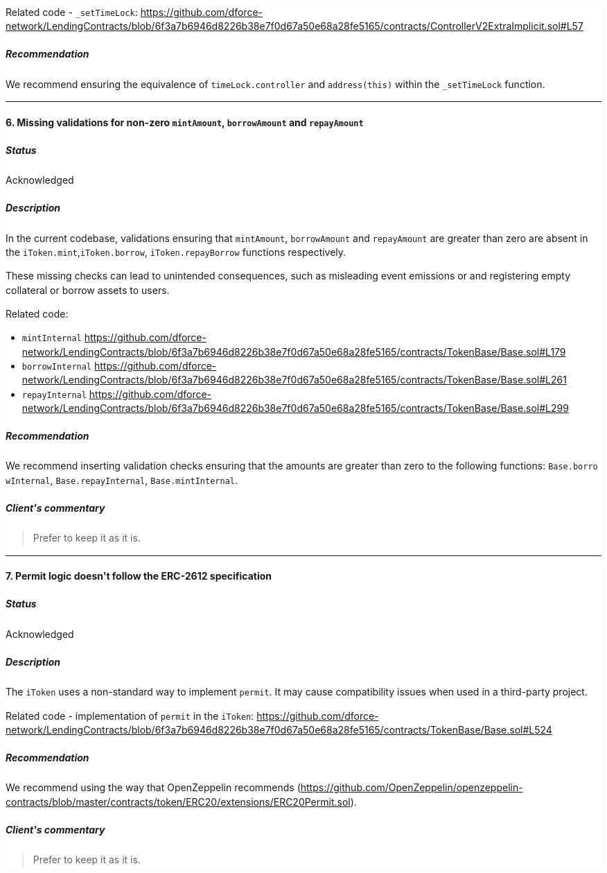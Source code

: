 Related code - `_setTimeLock`: https://github.com/dforce-network/LendingContracts/blob/6f3a7b6946d8226b38e7f0d67a50e68a28fe5165/contracts/ControllerV2ExtraImplicit.sol#L57
##### Recommendation
We recommend ensuring the equivalence of `timeLock.controller` and `address(this)` within the `_setTimeLock` function.

***

#### 6. Missing validations for non-zero `mintAmount`, `borrowAmount` and `repayAmount`
##### Status
Acknowledged
##### Description
In the current codebase, validations ensuring that `mintAmount`, `borrowAmount` and `repayAmount` are greater than zero are absent in the `iToken.mint`,`iToken.borrow`, `iToken.repayBorrow` functions respectively.

These missing checks can lead to unintended consequences, such as misleading event emissions or and registering empty collateral or borrow assets to users.

Related code:
- `mintInternal` https://github.com/dforce-network/LendingContracts/blob/6f3a7b6946d8226b38e7f0d67a50e68a28fe5165/contracts/TokenBase/Base.sol#L179
- `borrowInternal` https://github.com/dforce-network/LendingContracts/blob/6f3a7b6946d8226b38e7f0d67a50e68a28fe5165/contracts/TokenBase/Base.sol#L261
- `repayInternal` https://github.com/dforce-network/LendingContracts/blob/6f3a7b6946d8226b38e7f0d67a50e68a28fe5165/contracts/TokenBase/Base.sol#L299
##### Recommendation
We recommend inserting validation checks ensuring that the amounts are greater than zero to the following functions: `Base.borrowInternal`, `Base.repayInternal`, `Base.mintInternal`.
##### Client's commentary
> Prefer to keep it as it is.

***

#### 7. Permit logic doesn't follow the ERC-2612 specification
##### Status
Acknowledged
##### Description
The `iToken` uses a non-standard way to implement `permit`. It may cause compatibility issues when used in a third-party project.

Related code - implementation of `permit` in the `iToken`: https://github.com/dforce-network/LendingContracts/blob/6f3a7b6946d8226b38e7f0d67a50e68a28fe5165/contracts/TokenBase/Base.sol#L524
##### Recommendation
We recommend using the way that OpenZeppelin recommends (https://github.com/OpenZeppelin/openzeppelin-contracts/blob/master/contracts/token/ERC20/extensions/ERC20Permit.sol).
##### Client's commentary
> Prefer to keep it as it is.

